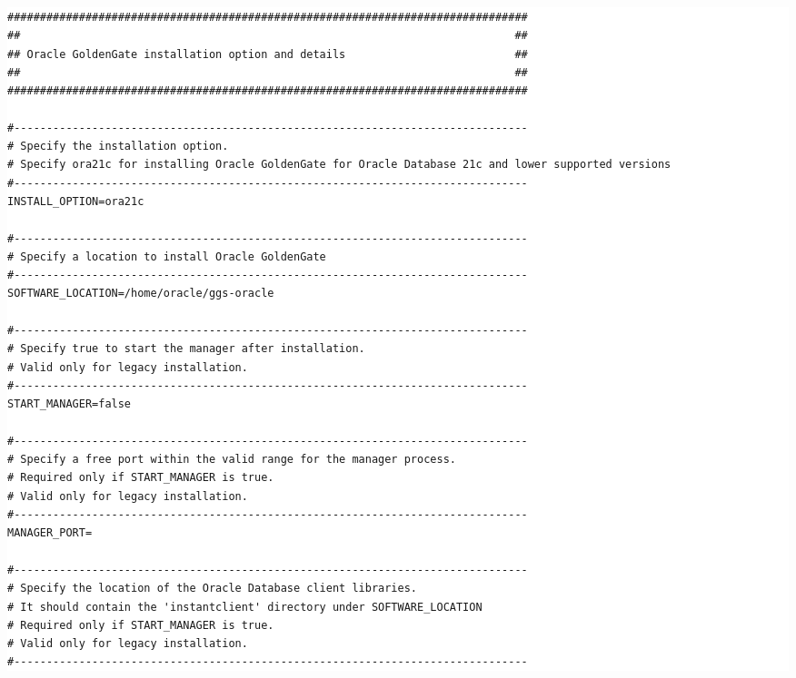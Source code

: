     
    ################################################################################
    ##                                                                            ##
    ## Oracle GoldenGate installation option and details                          ##
    ##                                                                            ##
    ################################################################################
    
    #-------------------------------------------------------------------------------
    # Specify the installation option.
    # Specify ora21c for installing Oracle GoldenGate for Oracle Database 21c and lower supported versions
    #-------------------------------------------------------------------------------
    INSTALL_OPTION=ora21c
    
    #-------------------------------------------------------------------------------
    # Specify a location to install Oracle GoldenGate
    #-------------------------------------------------------------------------------
    SOFTWARE_LOCATION=/home/oracle/ggs-oracle
    
    #-------------------------------------------------------------------------------
    # Specify true to start the manager after installation. 
    # Valid only for legacy installation.
    #-------------------------------------------------------------------------------
    START_MANAGER=false
    
    #-------------------------------------------------------------------------------
    # Specify a free port within the valid range for the manager process.
    # Required only if START_MANAGER is true.
    # Valid only for legacy installation.
    #-------------------------------------------------------------------------------
    MANAGER_PORT=
    
    #-------------------------------------------------------------------------------
    # Specify the location of the Oracle Database client libraries.
    # It should contain the 'instantclient' directory under SOFTWARE_LOCATION
    # Required only if START_MANAGER is true.
    # Valid only for legacy installation.
    #-------------------------------------------------------------------------------